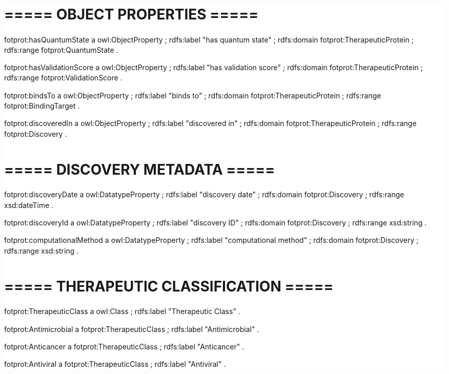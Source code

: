 # ===== OBJECT PROPERTIES =====

fotprot:hasQuantumState a owl:ObjectProperty ;
    rdfs:label "has quantum state" ;
    rdfs:domain fotprot:TherapeuticProtein ;
    rdfs:range fotprot:QuantumState .

fotprot:hasValidationScore a owl:ObjectProperty ;
    rdfs:label "has validation score" ;
    rdfs:domain fotprot:TherapeuticProtein ;
    rdfs:range fotprot:ValidationScore .

fotprot:bindsTo a owl:ObjectProperty ;
    rdfs:label "binds to" ;
    rdfs:domain fotprot:TherapeuticProtein ;
    rdfs:range fotprot:BindingTarget .

fotprot:discoveredIn a owl:ObjectProperty ;
    rdfs:label "discovered in" ;
    rdfs:domain fotprot:TherapeuticProtein ;
    rdfs:range fotprot:Discovery .

# ===== DISCOVERY METADATA =====

fotprot:discoveryDate a owl:DatatypeProperty ;
    rdfs:label "discovery date" ;
    rdfs:domain fotprot:Discovery ;
    rdfs:range xsd:dateTime .

fotprot:discoveryId a owl:DatatypeProperty ;
    rdfs:label "discovery ID" ;
    rdfs:domain fotprot:Discovery ;
    rdfs:range xsd:string .

fotprot:computationalMethod a owl:DatatypeProperty ;
    rdfs:label "computational method" ;
    rdfs:domain fotprot:Discovery ;
    rdfs:range xsd:string .

# ===== THERAPEUTIC CLASSIFICATION =====

fotprot:TherapeuticClass a owl:Class ;
    rdfs:label "Therapeutic Class" .

fotprot:Antimicrobial a fotprot:TherapeuticClass ;
    rdfs:label "Antimicrobial" .

fotprot:Anticancer a fotprot:TherapeuticClass ;
    rdfs:label "Anticancer" .

fotprot:Antiviral a fotprot:TherapeuticClass ;
    rdfs:label "Antiviral" .
